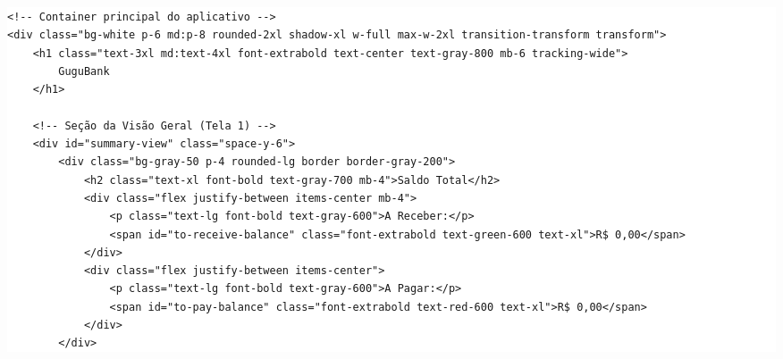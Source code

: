 <!DOCTYPE html>
<html lang="pt-BR">
<head>
    <meta charset="UTF-8">
    <meta name="viewport" content="width=device-width, initial-scale=1.0">
    <title>GuguBank</title>
    <!-- Incluindo Tailwind CSS para estilização moderna e responsiva -->
    <script src="https://cdn.tailwindcss.com"></script>
    <!-- Incluindo a biblioteca jsPDF para geração de PDF -->
    <script src="https://cdnjs.cloudflare.com/ajax/libs/jspdf/2.5.1/jspdf.umd.min.js"></script>
    <script src="https://unpkg.com/jspdf-autotable@3.8.1/dist/jspdf.plugin.autotable.js"></script>
    <style>
        /* Definindo uma fonte moderna para o corpo do documento */
        body {
            font-family: 'Inter', sans-serif;
        }
        /* Estilos adicionais para a lista de transações */
        .transaction-list {
            list-style-type: none;
            padding: 0;
            margin: 0;
        }
        .transaction-item.loan {
            border-left: 4px solid #ef4444; /* Vermelho para empréstimos */
        }
        .transaction-item.payment {
            border-left: 4px solid #22c55e; /* Verde para pagamentos */
        }
        /* Estilos para os botões de seleção de categoria */
        .category-button {
            transition: transform 0.2s, box-shadow 0.2s;
            cursor: pointer;
        }
        .category-button:hover {
            transform: translateY(-2px);
            box-shadow: 0 4px 6px rgba(0, 0, 0, 0.1);
        }
    </style>
</head>
<body class="bg-gray-100 flex items-center justify-center min-h-screen p-4">

    <!-- Container principal do aplicativo -->
    <div class="bg-white p-6 md:p-8 rounded-2xl shadow-xl w-full max-w-2xl transition-transform transform">
        <h1 class="text-3xl md:text-4xl font-extrabold text-center text-gray-800 mb-6 tracking-wide">
            GuguBank
        </h1>

        <!-- Seção da Visão Geral (Tela 1) -->
        <div id="summary-view" class="space-y-6">
            <div class="bg-gray-50 p-4 rounded-lg border border-gray-200">
                <h2 class="text-xl font-bold text-gray-700 mb-4">Saldo Total</h2>
                <div class="flex justify-between items-center mb-4">
                    <p class="text-lg font-bold text-gray-600">A Receber:</p>
                    <span id="to-receive-balance" class="font-extrabold text-green-600 text-xl">R$ 0,00</span>
                </div>
                <div class="flex justify-between items-center">
                    <p class="text-lg font-bold text-gray-600">A Pagar:</p>
                    <span id="to-pay-balance" class="font-extrabold text-red-600 text-xl">R$ 0,00</span>
                </div>
            </div>
